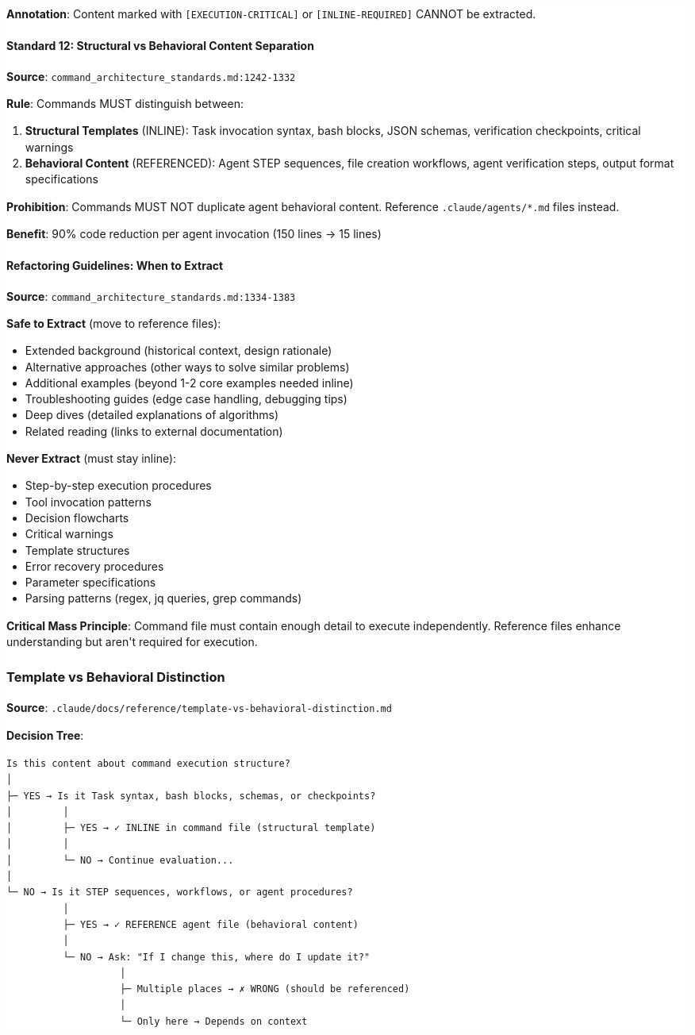 **Annotation**: Content marked with `[EXECUTION-CRITICAL]` or `[INLINE-REQUIRED]` CANNOT be extracted.

#### Standard 12: Structural vs Behavioral Content Separation
**Source**: `command_architecture_standards.md:1242-1332`

**Rule**: Commands MUST distinguish between:
1. **Structural Templates** (INLINE): Task invocation syntax, bash blocks, JSON schemas, verification checkpoints, critical warnings
2. **Behavioral Content** (REFERENCED): Agent STEP sequences, file creation workflows, agent verification steps, output format specifications

**Prohibition**: Commands MUST NOT duplicate agent behavioral content. Reference `.claude/agents/*.md` files instead.

**Benefit**: 90% code reduction per agent invocation (150 lines → 15 lines)

#### Refactoring Guidelines: When to Extract
**Source**: `command_architecture_standards.md:1334-1383`

**Safe to Extract** (move to reference files):
- Extended background (historical context, design rationale)
- Alternative approaches (other ways to solve similar problems)
- Additional examples (beyond 1-2 core examples needed inline)
- Troubleshooting guides (edge case handling, debugging tips)
- Deep dives (detailed explanations of algorithms)
- Related reading (links to external documentation)

**Never Extract** (must stay inline):
- Step-by-step execution procedures
- Tool invocation patterns
- Decision flowcharts
- Critical warnings
- Template structures
- Error recovery procedures
- Parameter specifications
- Parsing patterns (regex, jq queries, grep commands)

**Critical Mass Principle**: Command file must contain enough detail to execute independently. Reference files enhance understanding but aren't required for execution.

### Template vs Behavioral Distinction
**Source**: `.claude/docs/reference/template-vs-behavioral-distinction.md`

**Decision Tree**:
```
Is this content about command execution structure?
│
├─ YES → Is it Task syntax, bash blocks, schemas, or checkpoints?
│         │
│         ├─ YES → ✓ INLINE in command file (structural template)
│         │
│         └─ NO → Continue evaluation...
│
└─ NO → Is it STEP sequences, workflows, or agent procedures?
          │
          ├─ YES → ✓ REFERENCE agent file (behavioral content)
          │
          └─ NO → Ask: "If I change this, where do I update it?"
                    │
                    ├─ Multiple places → ✗ WRONG (should be referenced)
                    │
                    └─ Only here → Depends on context
```
